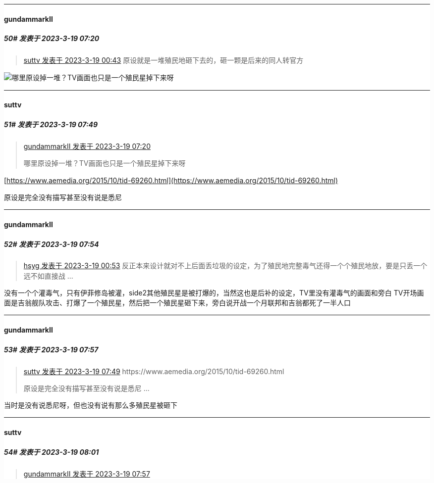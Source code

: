 *****

####  gundammarkⅡ  
##### 50#       发表于 2023-3-19 07:20

<blockquote><a href="httphttps://bbs.saraba1st.com/2b/forum.php?mod=redirect&amp;goto=findpost&amp;pid=60139029&amp;ptid=2124650" target="_blank">suttv 发表于 2023-3-19 00:43</a>
原设就是一堆殖民地砸下去的，砸一颗是后来的同人转官方</blockquote>
<img src="https://static.saraba1st.com/image/smiley/face2017/009.gif" referrerpolicy="no-referrer">哪里原设掉一堆？TV画面也只是一个殖民星掉下来呀

*****

####  suttv  
##### 51#       发表于 2023-3-19 07:49

<blockquote><a href="httphttps://bbs.saraba1st.com/2b/forum.php?mod=redirect&amp;goto=findpost&amp;pid=60140018&amp;ptid=2124650" target="_blank">gundammarkⅡ 发表于 2023-3-19 07:20</a>

哪里原设掉一堆？TV画面也只是一个殖民星掉下来呀</blockquote>
[https://www.aemedia.org/2015/10/tid-69260.html](https://www.aemedia.org/2015/10/tid-69260.html)

原设是完全没有描写甚至没有说是悉尼

*****

####  gundammarkⅡ  
##### 52#       发表于 2023-3-19 07:54

<blockquote><a href="httphttps://bbs.saraba1st.com/2b/forum.php?mod=redirect&amp;goto=findpost&amp;pid=60139100&amp;ptid=2124650" target="_blank">hsyg 发表于 2023-3-19 00:53</a>
反正本来设计就对不上后面丢垃圾的设定，为了殖民地完整毒气还得一个个殖民地放，要是只丢一个远不如直接战 ...</blockquote>
没有一个个灌毒气，只有伊菲修岛被灌，side2其他殖民星是被打爆的，当然这也是后补的设定，TV里没有灌毒气的画面和旁白
TV开场画面是吉翁舰队攻击、打爆了一个殖民星，然后把一个殖民星砸下来，旁白说开战一个月联邦和吉翁都死了一半人口

*****

####  gundammarkⅡ  
##### 53#       发表于 2023-3-19 07:57

<blockquote><a href="httphttps://bbs.saraba1st.com/2b/forum.php?mod=redirect&amp;goto=findpost&amp;pid=60140075&amp;ptid=2124650" target="_blank">suttv 发表于 2023-3-19 07:49</a>
https://www.aemedia.org/2015/10/tid-69260.html

原设是完全没有描写甚至没有说是悉尼 ...</blockquote>
当时是没有说悉尼呀，但也没有说有那么多殖民星被砸下

*****

####  suttv  
##### 54#       发表于 2023-3-19 08:01

<blockquote><a href="httphttps://bbs.saraba1st.com/2b/forum.php?mod=redirect&amp;goto=findpost&amp;pid=60140097&amp;ptid=2124650" target="_blank">gundammarkⅡ 发表于 2023-3-19 07:57</a>
